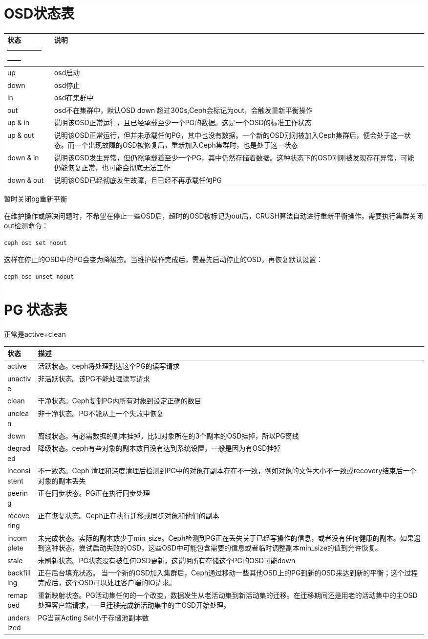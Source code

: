 # OSD状态表

| 状态——————— | 说明                                                         |
| :---------- | :----------------------------------------------------------- |
| up          | osd启动                                                      |
| down        | osd停止                                                      |
| in          | osd在集群中                                                  |
| out         | osd不在集群中，默认OSD down 超过300s,Ceph会标记为out，会触发重新平衡操作 |
| up & in     | 说明该OSD正常运行，且已经承载至少一个PG的数据。这是一个OSD的标准工作状态 |
| up & out    | 说明该OSD正常运行，但并未承载任何PG，其中也没有数据。一个新的OSD刚刚被加入Ceph集群后，便会处于这一状态。而一个出现故障的OSD被修复后，重新加入Ceph集群时，也是处于这一状态 |
| down & in   | 说明该OSD发生异常，但仍然承载着至少一个PG，其中仍然存储着数据。这种状态下的OSD刚刚被发现存在异常，可能仍能恢复正常，也可能会彻底无法工作 |
| down & out  | 说明该OSD已经彻底发生故障，且已经不再承载任何PG              |

暂时关闭pg重新平衡

在维护操作或解决问题时，不希望在停止一些OSD后，超时的OSD被标记为out后，CRUSH算法自动进行重新平衡操作。需要执行集群关闭out检测命令：

```
ceph osd set noout
```

这样在停止的OSD中的PG会变为降级态。当维护操作完成后，需要先启动停止的OSD，再恢复默认设置：

```
ceph osd unset noout
```

# PG 状态表

正常是active+clean

| 状态         | 描述                                                         |
| :----------- | :----------------------------------------------------------- |
| active       | 活跃状态。ceph将处理到达这个PG的读写请求                     |
| unactive     | 非活跃状态。该PG不能处理读写请求                             |
| clean        | 干净状态。Ceph复制PG内所有对象到设定正确的数目               |
| unclean      | 非干净状态。PG不能从上一个失败中恢复                         |
| down         | 离线状态。有必需数据的副本挂掉，比如对象所在的3个副本的OSD挂掉，所以PG离线 |
| degraded     | 降级状态。ceph有些对象的副本数目没有达到系统设置，一般是因为有OSD挂掉 |
| inconsistent | 不一致态。Ceph 清理和深度清理后检测到PG中的对象在副本存在不一致，例如对象的文件大小不一致或recovery结束后一个对象的副本丢失 |
| peering      | 正在同步状态。PG正在执行同步处理                             |
| recovering   | 正在恢复状态。Ceph正在执行迁移或同步对象和他们的副本         |
| incomplete   | 未完成状态。实际的副本数少于min_size。Ceph检测到PG正在丢失关于已经写操作的信息，或者没有任何健康的副本。如果遇到这种状态，尝试启动失败的OSD，这些OSD中可能包含需要的信息或者临时调整副本min_size的值到允许恢复。 |
| stale        | 未刷新状态。PG状态没有被任何OSD更新，这说明所有存储这个PG的OSD可能down |
| backfilling  | 正在后台填充状态。 当一个新的OSD加入集群后，Ceph通过移动一些其他OSD上的PG到新的OSD来达到新的平衡；这个过程完成后，这个OSD可以处理客户端的IO请求。 |
| remapped     | 重新映射状态。PG活动集任何的一个改变，数据发生从老活动集到新活动集的迁移。在迁移期间还是用老的活动集中的主OSD处理客户端请求，一旦迁移完成新活动集中的主OSD开始处理。 |
| undersized   | PG当前Acting Set小于存储池副本数                             |
